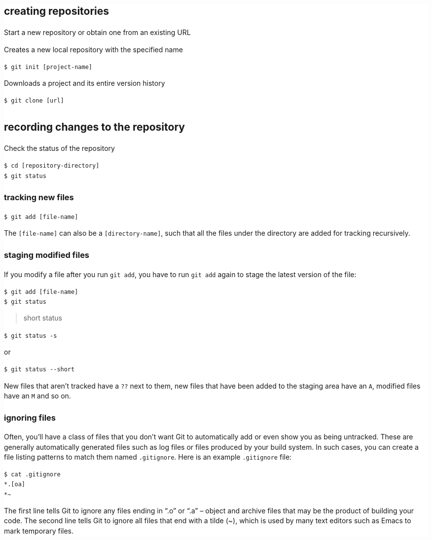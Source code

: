 ## creating repositories

Start a new repository or obtain one from an existing URL

Creates a new local repository with the specified name
```
$ git init [project-name]
```

Downloads a project and its entire version history
```
$ git clone [url]
```

## recording changes to the repository

Check the status of the repository
```
$ cd [repository-directory]
$ git status
```

### tracking new files
```
$ git add [file-name]
```
The `[file-name]` can also be a `[directory-name]`, such that all the files under the directory are added for tracking recursively.

### staging modified files
If you modify a file after you run `git add`, you have to run `git add` again to stage the latest version of the file:
```
$ git add [file-name]
$ git status
```

> short status
```
$ git status -s
```
or
```
$ git status --short
```
New files that aren’t tracked have a `??` next to them, 
new files that have been added to the staging area have an `A`, 
modified files have an `M` and so on. 

### ignoring files

Often, you’ll have a class of files that you don’t want Git to automatically add or even show you as being untracked. These are generally automatically generated files such as log files or files produced by your build system. In such cases, you can create a file listing patterns to match them named `.gitignore`. Here is an example `.gitignore` file:
```
$ cat .gitignore
*.[oa]
*~
```
The first line tells Git to ignore any files ending in “.o” or “.a” – object and archive files that may be the product of building your code. The second line tells Git to ignore all files that end with a tilde (~), which is used by many text editors such as Emacs to mark temporary files.
